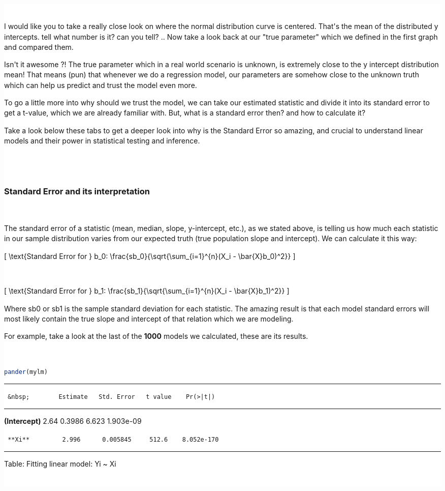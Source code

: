 <br> 

I would like you to take a really close look on where the normal distribution curve is centered. That's the mean of the distributed y intercepts. tell what number is it? can you tell? .. Now take a look back at our "true parameter" which we defined in the first graph and compared them.

Isn't it awesome ?! The true parameter which in a real world scenario is unknown, is extremely close to the y intercept distribution mean! That means (pun) that whenever we do a regression model, our parameters are somehow close to the unknown truth which can help us predict and trust the model even more.

To go a little more into why should we trust the model, we can take our estimated statistic and divide it into its standard error to get a t-value, which we are already familiar with. But, what is a standard error then? and how to calculate it?

Take a look below these tabs to get a deeper look into why is the Standard Error so amazing, and crucial to understand linear models and their power in statistical testing and inference.

<br> <br>

### Standard Error and its interpretation

<br>

The standard error of a statistic (mean, median, slope, y-intercept, etc.), as we stated above, is telling us how much each statistic in our sample distribution varies from our expected truth (true population slope and intercept).
We can calculate it this way:

\[ \text{Standard Error for } b_0: \frac{sb_0}{\sqrt{\sum_{i=1}^{n}(X_i - \bar{X}b_0)^2}} \] 

<br>

\[ \text{Standard Error for } b_1: \frac{sb_1}{\sqrt{\sum_{i=1}^{n}(X_i - \bar{X}b_1)^2}} \] 

Where sb0 or sb1 is the sample standard deviation for each statistic. The amazing result is that each model standard errors will most likely contain the true slope and intercept of that relation which we are modeling.

For example, take a look at the last of the **1000** models we calculated, these are its results.

<br>


```r
pander(mylm)
```


----------------------------------------------------------------
     &nbsp;        Estimate   Std. Error   t value    Pr(>|t|)  
----------------- ---------- ------------ --------- ------------
 **(Intercept)**     2.64       0.3986      6.623    1.903e-09  

     **Xi**         2.996      0.005845     512.6    8.052e-170 
----------------------------------------------------------------

Table: Fitting linear model: Yi ~ Xi

<br> 
